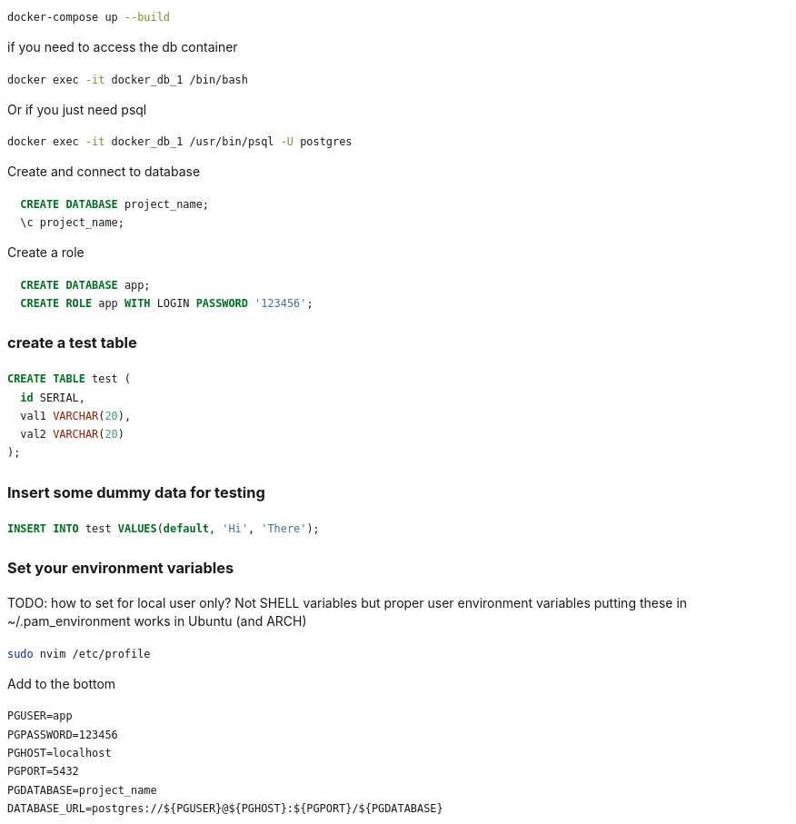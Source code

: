```sh
docker-compose up --build
```

if you need to access the db container

```sh
docker exec -it docker_db_1 /bin/bash
```

Or if you just need psql

```sh
docker exec -it docker_db_1 /usr/bin/psql -U postgres
```

Create and connect to database
```sql
  CREATE DATABASE project_name;
  \c project_name;
```


Create a role

```sql
  CREATE DATABASE app;
  CREATE ROLE app WITH LOGIN PASSWORD '123456';
```

### create a test table

```sql
CREATE TABLE test (
  id SERIAL,
  val1 VARCHAR(20),
  val2 VARCHAR(20)
);
```

### Insert some dummy data for testing

```sql
INSERT INTO test VALUES(default, 'Hi', 'There');
```

### Set your environment variables
TODO: how to set for local user only? Not SHELL variables but proper user environment variables
putting these in ~/.pam_environment works in Ubuntu (and ARCH)
```sh
sudo nvim /etc/profile
```

Add to the bottom

```
PGUSER=app
PGPASSWORD=123456
PGHOST=localhost
PGPORT=5432
PGDATABASE=project_name
DATABASE_URL=postgres://${PGUSER}@${PGHOST}:${PGPORT}/${PGDATABASE}
```
